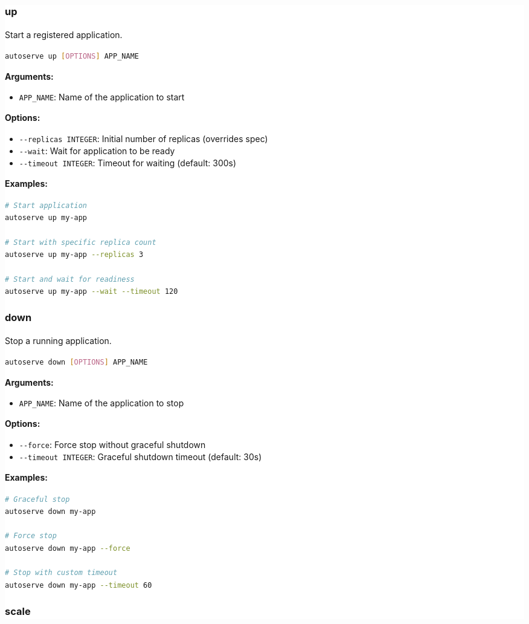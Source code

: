 ### up

Start a registered application.

```bash
autoserve up [OPTIONS] APP_NAME
```

**Arguments:**
- `APP_NAME`: Name of the application to start

**Options:**
- `--replicas INTEGER`: Initial number of replicas (overrides spec)
- `--wait`: Wait for application to be ready
- `--timeout INTEGER`: Timeout for waiting (default: 300s)

**Examples:**
```bash
# Start application
autoserve up my-app

# Start with specific replica count
autoserve up my-app --replicas 3

# Start and wait for readiness
autoserve up my-app --wait --timeout 120
```

### down

Stop a running application.

```bash
autoserve down [OPTIONS] APP_NAME
```

**Arguments:**
- `APP_NAME`: Name of the application to stop

**Options:**
- `--force`: Force stop without graceful shutdown
- `--timeout INTEGER`: Graceful shutdown timeout (default: 30s)

**Examples:**
```bash
# Graceful stop
autoserve down my-app

# Force stop
autoserve down my-app --force

# Stop with custom timeout
autoserve down my-app --timeout 60
```

### scale
